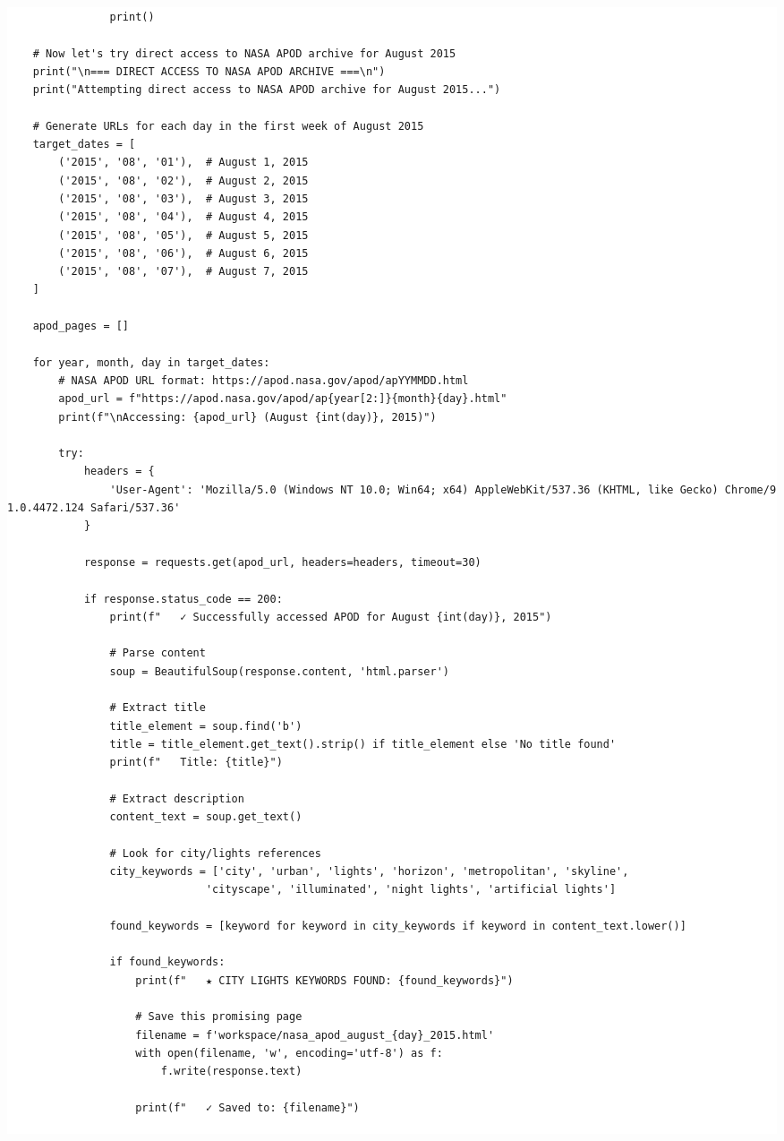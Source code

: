 ```
                print()
    
    # Now let's try direct access to NASA APOD archive for August 2015
    print("\n=== DIRECT ACCESS TO NASA APOD ARCHIVE ===\n")
    print("Attempting direct access to NASA APOD archive for August 2015...")
    
    # Generate URLs for each day in the first week of August 2015
    target_dates = [
        ('2015', '08', '01'),  # August 1, 2015
        ('2015', '08', '02'),  # August 2, 2015
        ('2015', '08', '03'),  # August 3, 2015
        ('2015', '08', '04'),  # August 4, 2015
        ('2015', '08', '05'),  # August 5, 2015
        ('2015', '08', '06'),  # August 6, 2015
        ('2015', '08', '07'),  # August 7, 2015
    ]
    
    apod_pages = []
    
    for year, month, day in target_dates:
        # NASA APOD URL format: https://apod.nasa.gov/apod/apYYMMDD.html
        apod_url = f"https://apod.nasa.gov/apod/ap{year[2:]}{month}{day}.html"
        print(f"\nAccessing: {apod_url} (August {int(day)}, 2015)")
        
        try:
            headers = {
                'User-Agent': 'Mozilla/5.0 (Windows NT 10.0; Win64; x64) AppleWebKit/537.36 (KHTML, like Gecko) Chrome/91.0.4472.124 Safari/537.36'
            }
            
            response = requests.get(apod_url, headers=headers, timeout=30)
            
            if response.status_code == 200:
                print(f"   ✓ Successfully accessed APOD for August {int(day)}, 2015")
                
                # Parse content
                soup = BeautifulSoup(response.content, 'html.parser')
                
                # Extract title
                title_element = soup.find('b')
                title = title_element.get_text().strip() if title_element else 'No title found'
                print(f"   Title: {title}")
                
                # Extract description
                content_text = soup.get_text()
                
                # Look for city/lights references
                city_keywords = ['city', 'urban', 'lights', 'horizon', 'metropolitan', 'skyline', 
                               'cityscape', 'illuminated', 'night lights', 'artificial lights']
                
                found_keywords = [keyword for keyword in city_keywords if keyword in content_text.lower()]
                
                if found_keywords:
                    print(f"   ★ CITY LIGHTS KEYWORDS FOUND: {found_keywords}")
                    
                    # Save this promising page
                    filename = f'workspace/nasa_apod_august_{day}_2015.html'
                    with open(filename, 'w', encoding='utf-8') as f:
                        f.write(response.text)
                    
                    print(f"   ✓ Saved to: {filename}")
                    
```